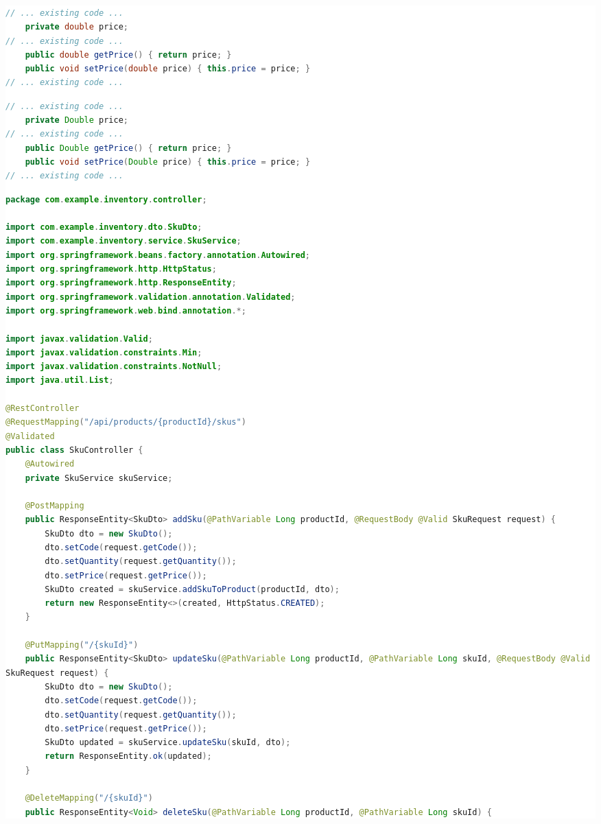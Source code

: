 ```java
// ... existing code ...
    private double price;
// ... existing code ...
    public double getPrice() { return price; }
    public void setPrice(double price) { this.price = price; }
// ... existing code ...
```

```java
// ... existing code ...
    private Double price;
// ... existing code ...
    public Double getPrice() { return price; }
    public void setPrice(Double price) { this.price = price; }
// ... existing code ...
```

```java
package com.example.inventory.controller;

import com.example.inventory.dto.SkuDto;
import com.example.inventory.service.SkuService;
import org.springframework.beans.factory.annotation.Autowired;
import org.springframework.http.HttpStatus;
import org.springframework.http.ResponseEntity;
import org.springframework.validation.annotation.Validated;
import org.springframework.web.bind.annotation.*;

import javax.validation.Valid;
import javax.validation.constraints.Min;
import javax.validation.constraints.NotNull;
import java.util.List;

@RestController
@RequestMapping("/api/products/{productId}/skus")
@Validated
public class SkuController {
    @Autowired
    private SkuService skuService;

    @PostMapping
    public ResponseEntity<SkuDto> addSku(@PathVariable Long productId, @RequestBody @Valid SkuRequest request) {
        SkuDto dto = new SkuDto();
        dto.setCode(request.getCode());
        dto.setQuantity(request.getQuantity());
        dto.setPrice(request.getPrice());
        SkuDto created = skuService.addSkuToProduct(productId, dto);
        return new ResponseEntity<>(created, HttpStatus.CREATED);
    }

    @PutMapping("/{skuId}")
    public ResponseEntity<SkuDto> updateSku(@PathVariable Long productId, @PathVariable Long skuId, @RequestBody @Valid SkuRequest request) {
        SkuDto dto = new SkuDto();
        dto.setCode(request.getCode());
        dto.setQuantity(request.getQuantity());
        dto.setPrice(request.getPrice());
        SkuDto updated = skuService.updateSku(skuId, dto);
        return ResponseEntity.ok(updated);
    }

    @DeleteMapping("/{skuId}")
    public ResponseEntity<Void> deleteSku(@PathVariable Long productId, @PathVariable Long skuId) {
```